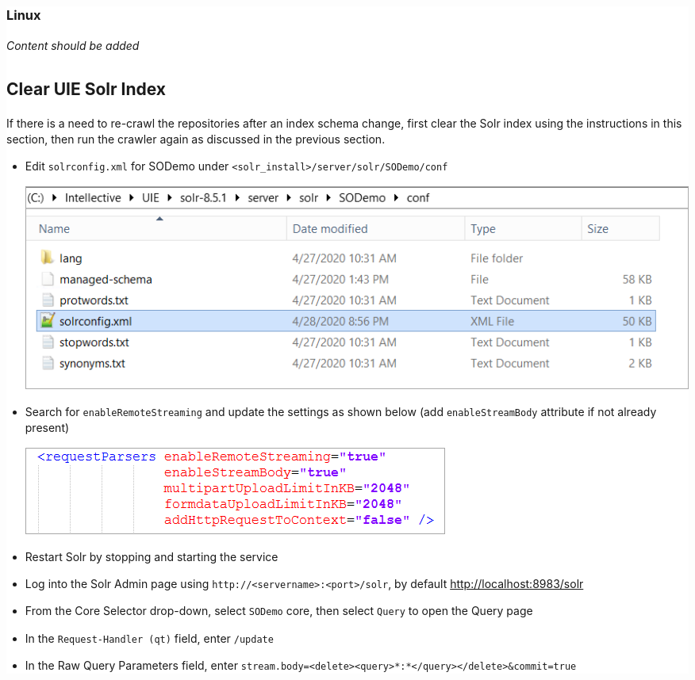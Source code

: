 ### Linux 

*Content should be added* 

## Clear UIE Solr Index 

If there is a need to re-crawl the repositories after an index schema change, first clear the Solr index using the instructions in this section, then run the crawler again as discussed in the previous section.
- Edit `solrconfig.xml` for SODemo under `<solr_install>/server/solr/SODemo/conf` 
	
	![uie-folder](configure-enterprise-search-for-use/images/image70.png) 
	
- Search for `enableRemoteStreaming` and update the settings as shown below (add `enableStreamBody` attribute if not already present) 
	
	![uie-folder](configure-enterprise-search-for-use/images/image71.png) 
	
- Restart Solr by stopping and starting the service
- Log into the Solr Admin page using `http://<servername>:<port>/solr`, by default [http://localhost:8983/solr](http://localhost:8983/solr) 
- From the Core Selector drop-down, select `SODemo` core, then select `Query` to open the Query page
- In the `Request-Handler (qt)` field, enter `/update` 
- In the Raw Query Parameters field, enter `stream.body=<delete><query>*:*</query></delete>&commit=true` 
	